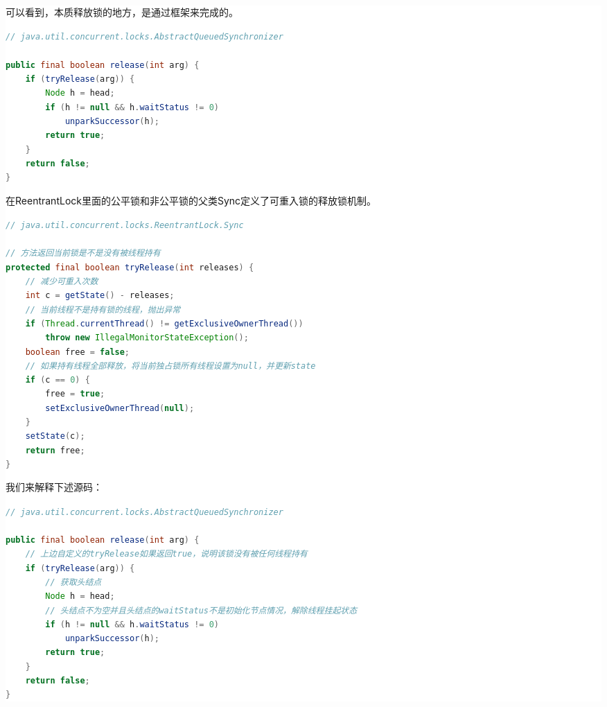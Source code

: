 可以看到，本质释放锁的地方，是通过框架来完成的。

```java
// java.util.concurrent.locks.AbstractQueuedSynchronizer

public final boolean release(int arg) {
	if (tryRelease(arg)) {
		Node h = head;
		if (h != null && h.waitStatus != 0)
			unparkSuccessor(h);
		return true;
	}
	return false;
}
```

在ReentrantLock里面的公平锁和非公平锁的父类Sync定义了可重入锁的释放锁机制。

```java
// java.util.concurrent.locks.ReentrantLock.Sync

// 方法返回当前锁是不是没有被线程持有
protected final boolean tryRelease(int releases) {
	// 减少可重入次数
	int c = getState() - releases;
	// 当前线程不是持有锁的线程，抛出异常
	if (Thread.currentThread() != getExclusiveOwnerThread())
		throw new IllegalMonitorStateException();
	boolean free = false;
	// 如果持有线程全部释放，将当前独占锁所有线程设置为null，并更新state
	if (c == 0) {
		free = true;
		setExclusiveOwnerThread(null);
	}
	setState(c);
	return free;
}
```

我们来解释下述源码：

```java
// java.util.concurrent.locks.AbstractQueuedSynchronizer

public final boolean release(int arg) {
	// 上边自定义的tryRelease如果返回true，说明该锁没有被任何线程持有
	if (tryRelease(arg)) {
		// 获取头结点
		Node h = head;
		// 头结点不为空并且头结点的waitStatus不是初始化节点情况，解除线程挂起状态
		if (h != null && h.waitStatus != 0)
			unparkSuccessor(h);
		return true;
	}
	return false;
}
```
